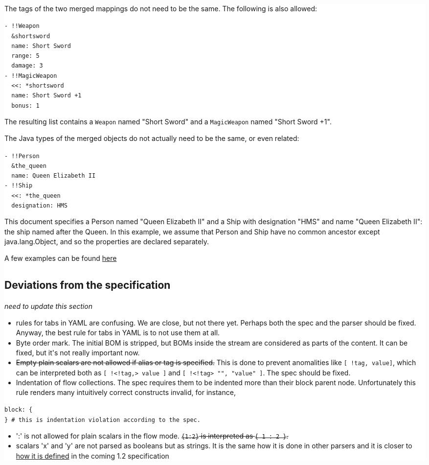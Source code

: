 The tags of the two merged mappings do not need to be the same. The following is also allowed:

```
- !!Weapon
  &shortsword
  name: Short Sword
  range: 5
  damage: 3
- !!MagicWeapon
  <<: *shortsword
  name: Short Sword +1
  bonus: 1
```

The resulting list contains a `Weapon` named "Short Sword" and a `MagicWeapon` named "Short Sword +1".

The Java types of the merged objects do not actually need to be the same, or even related:

```
- !!Person
  &the_queen
  name: Queen Elizabeth II
- !!Ship
  <<: *the_queen
  designation: HMS
```

This document specifies a Person named "Queen Elizabeth II" and a Ship with designation "HMS" and name "Queen Elizabeth II": the ship named after the Queen. In this example, we assume that Person and Ship have no common ancestor except java.lang.Object, and so the properties are declared separately.

A few examples can be found [here](http://code.google.com/p/snakeyaml/source/browse/src/test/java/org/yaml/snakeyaml/issues/issue100/MergeJavaBeanTest.java)

## Deviations from the specification ##

_need to update this section_

  * rules for tabs in YAML are confusing. We are close, but not there yet. Perhaps both the spec and the parser should be fixed. Anyway, the best rule for tabs in YAML is to not use them at all.
  * Byte order mark. The initial BOM is stripped, but BOMs inside the stream are considered as parts of the content. It can be fixed, but it's not really important now.
  * ~~Empty plain scalars are not allowed if alias or tag is specified.~~ This is done to prevent anomalities like `[ !tag, value]`, which can be interpreted both as `[ !<!tag,> value ]` and `[ !<!tag> "", "value" ]`. The spec should be fixed.
  * Indentation of flow collections. The spec requires them to be indented more than their block parent node. Unfortunately this rule renders many intuitively correct constructs invalid, for instance,
```
block: {
} # this is indentation violation according to the spec.
```
  * ':' is not allowed for plain scalars in the flow mode. ~~`{1:2}` is interpreted as `{ 1 : 2 }`.~~
  * scalars 'x' and 'y' are not parsed as booleans but as strings. It is the same how it is done in other parsers and it is closer to [how it is defined](http://www.yaml.org/spec/1.2/spec.html#id2803629) in the coming 1.2 specification
